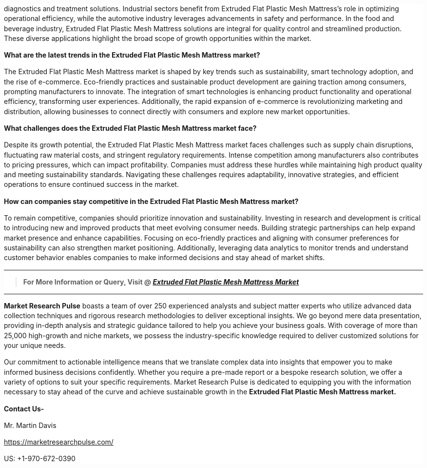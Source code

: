 diagnostics and treatment solutions. Industrial sectors benefit from Extruded Flat Plastic Mesh Mattress&rsquo;s role in optimizing operational efficiency, while the automotive industry leverages advancements in safety and performance. In the food and beverage industry, Extruded Flat Plastic Mesh Mattress solutions are integral for quality control and streamlined production. These diverse applications highlight the broad scope of growth opportunities within the market.</p><p><strong>What are the latest trends in the Extruded Flat Plastic Mesh Mattress market?</strong></p><p>The Extruded Flat Plastic Mesh Mattress market is shaped by key trends such as sustainability, smart technology adoption, and the rise of e-commerce. Eco-friendly practices and sustainable product development are gaining traction among consumers, prompting manufacturers to innovate. The integration of smart technologies is enhancing product functionality and operational efficiency, transforming user experiences. Additionally, the rapid expansion of e-commerce is revolutionizing marketing and distribution, allowing businesses to connect directly with consumers and explore new market opportunities.</p><p><strong>What challenges does the Extruded Flat Plastic Mesh Mattress market face?</strong></p><p>Despite its growth potential, the Extruded Flat Plastic Mesh Mattress market faces challenges such as supply chain disruptions, fluctuating raw material costs, and stringent regulatory requirements. Intense competition among manufacturers also contributes to pricing pressures, which can impact profitability. Companies must address these hurdles while maintaining high product quality and meeting sustainability standards. Navigating these challenges requires adaptability, innovative strategies, and efficient operations to ensure continued success in the market.</p><p><strong>How can companies stay competitive in the Extruded Flat Plastic Mesh Mattress market?</strong></p><p>To remain competitive, companies should prioritize innovation and sustainability. Investing in research and development is critical to introducing new and improved products that meet evolving consumer needs. Building strategic partnerships can help expand market presence and enhance capabilities. Focusing on eco-friendly practices and aligning with consumer preferences for sustainability can also strengthen market positioning. Additionally, leveraging data analytics to monitor trends and understand customer behavior enables companies to make informed decisions and stay ahead of market shifts.</p><hr /><blockquote><p><strong>For More Information or Query, Visit @&nbsp;<em><a href="https://marketresearchpulse.com/report/131399/extruded-flat-plastic-mesh-mattress-market?utm_source=Linkedin&utm_medium=019">Extruded Flat Plastic Mesh Mattress Market</a></em></strong></p></blockquote><hr /><p><strong>Market Research Pulse</strong> boasts a team of over 250 experienced analysts and subject matter experts who utilize advanced data collection techniques and rigorous research methodologies to deliver exceptional insights. We go beyond mere data presentation, providing in-depth analysis and strategic guidance tailored to help you achieve your business goals. With coverage of more than 25,000 high-growth and niche markets, we possess the industry-specific knowledge required to deliver customized solutions for your unique needs.</p><p>Our commitment to actionable intelligence means that we translate complex data into insights that empower you to make informed business decisions confidently. Whether you require a pre-made report or a bespoke research solution, we offer a variety of options to suit your specific requirements. Market Research Pulse is dedicated to equipping you with the information necessary to stay ahead of the curve and achieve sustainable growth in the <strong>Extruded Flat Plastic Mesh Mattress market.</strong></p><p><strong>Contact Us-</strong></p><p>Mr. Martin Davis</p><p>https://marketresearchpulse.com/</p><p>US: +1-970-672-0390</p>
